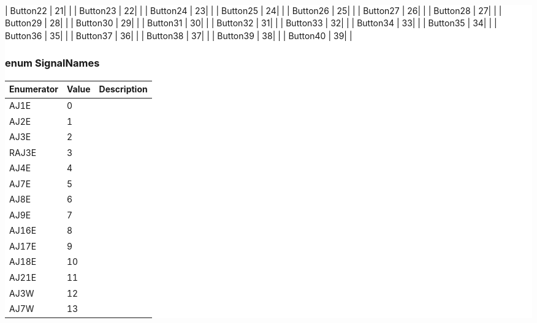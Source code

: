 | Button22 | 21|   |
| Button23 | 22|   |
| Button24 | 23|   |
| Button25 | 24|   |
| Button26 | 25|   |
| Button27 | 26|   |
| Button28 | 27|   |
| Button29 | 28|   |
| Button30 | 29|   |
| Button31 | 30|   |
| Button32 | 31|   |
| Button33 | 32|   |
| Button34 | 33|   |
| Button35 | 34|   |
| Button36 | 35|   |
| Button37 | 36|   |
| Button38 | 37|   |
| Button39 | 38|   |
| Button40 | 39|   |




### enum SignalNames

| Enumerator | Value | Description |
| ---------- | ----- | ----------- |
| AJ1E | 0|   |
| AJ2E | 1|   |
| AJ3E | 2|   |
| RAJ3E | 3|   |
| AJ4E | 4|   |
| AJ7E | 5|   |
| AJ8E | 6|   |
| AJ9E | 7|   |
| AJ16E | 8|   |
| AJ17E | 9|   |
| AJ18E | 10|   |
| AJ21E | 11|   |
| AJ3W | 12|   |
| AJ7W | 13|   |